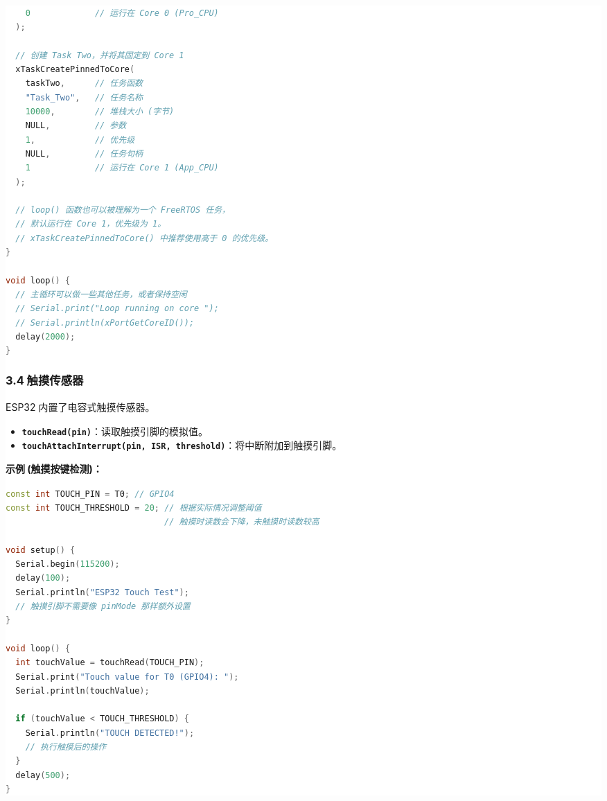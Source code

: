 ```cpp
    0             // 运行在 Core 0 (Pro_CPU)
  );

  // 创建 Task Two，并将其固定到 Core 1
  xTaskCreatePinnedToCore(
    taskTwo,      // 任务函数
    "Task_Two",   // 任务名称
    10000,        // 堆栈大小 (字节)
    NULL,         // 参数
    1,            // 优先级
    NULL,         // 任务句柄
    1             // 运行在 Core 1 (App_CPU)
  );

  // loop() 函数也可以被理解为一个 FreeRTOS 任务，
  // 默认运行在 Core 1，优先级为 1。
  // xTaskCreatePinnedToCore() 中推荐使用高于 0 的优先级。
}

void loop() {
  // 主循环可以做一些其他任务，或者保持空闲
  // Serial.print("Loop running on core ");
  // Serial.println(xPortGetCoreID());
  delay(2000);
}
```

### 3.4 触摸传感器

ESP32 内置了电容式触摸传感器。

*   **`touchRead(pin)`**：读取触摸引脚的模拟值。
*   **`touchAttachInterrupt(pin, ISR, threshold)`**：将中断附加到触摸引脚。

**示例 (触摸按键检测)：**

```cpp
const int TOUCH_PIN = T0; // GPIO4
const int TOUCH_THRESHOLD = 20; // 根据实际情况调整阈值
                                // 触摸时读数会下降，未触摸时读数较高

void setup() {
  Serial.begin(115200);
  delay(100);
  Serial.println("ESP32 Touch Test");
  // 触摸引脚不需要像 pinMode 那样额外设置
}

void loop() {
  int touchValue = touchRead(TOUCH_PIN);
  Serial.print("Touch value for T0 (GPIO4): ");
  Serial.println(touchValue);

  if (touchValue < TOUCH_THRESHOLD) {
    Serial.println("TOUCH DETECTED!");
    // 执行触摸后的操作
  }
  delay(500);
}
```
